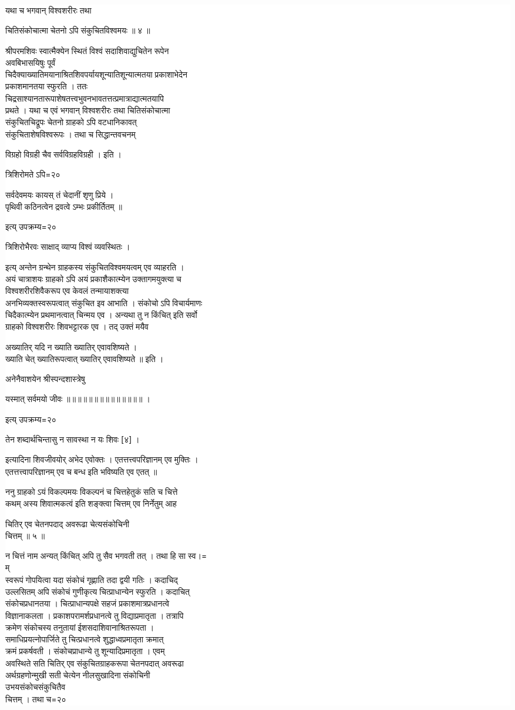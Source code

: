 यथा च भगवान् विश्वशरीरः तथा  
  
चितिसंकोचात्मा चेतनो ऽपि संकुचितविश्वमयः ॥ ४ ॥  

श्रीपरमशिवः स्वात्मैक्येन स्थितं विश्वं सदाशिवाद्युचितेन रूपेन  
अवबिभासयिषुः पूर्वं  
चिदैक्याख्यातिमयानाश्रितशिवपर्यायशून्यातिशून्यात्मतया प्रकाशाभेदेन  
प्रकाशमानतया स्फुरति । ततः  
चिद्रसाश्यानतारूपाशेषतत्त्वभुवनभावतत्तत्प्रमात्राद्यात्मतयापि  
प्रथते । यथा च एवं भगवान् विश्वशरीरः तथा चितिसंकोचात्मा  
संकुचितचिद्रूपः चेतनो ग्राहको ऽपि वटधानिकावत्  
संकुचिताशेषविश्वरूपः । तथा च सिद्धान्तवचनम्  

विग्रहो विग्रही चैव सर्वविग्रहविग्रही । इति ।  

त्रिशिरोमते ऽपि=२०  

सर्वदेवमयः कायस् तं चेदानीं शृणु प्रिये ।  
पृथिवी कठिनत्वेन द्रवत्वे ऽम्भः प्रकीर्तितम् ॥  

इत्य् उपक्रम्य=२०  

त्रिशिरोभैरवः साक्षाद् व्याप्य विश्वं व्यवस्थितः ।  

इत्य् अन्तेन ग्रन्थेन ग्राहकस्य संकुचितविश्वमयत्वम् एव व्याहरति ।  
अयं चात्राशयः ग्राहको ऽपि अयं प्रकाशैकात्म्येन उक्तागमयुक्त्या च  
विश्वशरीरशिवैकरूप एव केवलं तन्मायाशक्त्या  
अनभिव्यक्तस्वरूपत्वात् संकुचित इव आभाति । संकोचो ऽपि विचार्यमाणः  
चिदैकात्म्येन प्रथमानत्वात् चिन्मय एव । अन्यथा तु न किंचित् इति सर्वो  
ग्राहको विश्वशरीरः शिवभट्टारक एव । तद् उक्तं मयैव  

अख्यातिर् यदि न ख्याति ख्यातिर् एवावशिष्यते ।  
ख्याति चेत् ख्यातिरूपत्वात् ख्यातिर् एवावशिष्यते ॥ इति ।  

अनेनैवाशयेन श्रीस्पन्दशास्त्रेषु  

यस्मात् सर्वमयो जीवः ॥॥॥॥॥॥॥॥॥॥॥॥॥॥ ।  

इत्य् उपक्रम्य=२०  

तेन शब्दार्थचिन्तासु न सावस्था न यः शिवः [४] ।  

इत्यादिना शिवजीवयोर् अभेद एवोक्तः । एतत्तत्त्वपरिज्ञानम् एव मुक्तिः ।  
एतत्तत्त्वापरिज्ञानम् एव च बन्ध इति भविष्यति एव एतत् ॥  

ननु ग्राहको ऽयं विकल्पमयः विकल्पनं च चित्तहेतुकं सति च चित्ते  
कथम् अस्य शिवात्मकत्वं इति शङ्क्त्वा चित्तम् एव निर्नेतुम् आह  
  
चितिर् एव चेतनपदाद् अवरूढा चेत्यसंकोचिनी  
चित्तम् ॥ ५ ॥  

न चित्तं नाम अन्यत् किंचित् अपि तु सैव भगवती तत् । तथा हि सा स्व।=  
म्  
स्वरूपं गोपयित्वा यदा संकोचं गृह्णाति तदा द्वयी गतिः । कदाचिद्  
उल्लसितम् अपि संकोचं गुणीकृत्य चित्प्राधान्येन स्फुरति । कदाचित्  
संकोचप्रधानतया । चित्प्राधान्यपक्षे सहजं प्रकाशमात्रप्रधानत्वे  
विज्ञानाकलता । प्रकाशपरामर्शप्रधानत्वे तु विद्याप्रमातृता । तत्रापि  
क्रमेण संकोचस्य तनुतायां ईशसदाशिवानाश्रितरूपता ।  
समाधिप्रयत्नोपार्जिते तु चित्प्रधानत्वे शुद्धाध्वप्रमातृता क्रमात्  
क्रमं प्रकर्षवती । संकोचप्राधान्ये तु शून्यादिप्रमातृता । एवम्  
अवस्थिते सति चितिर् एव संकुचितग्राहकरूपा चेतनपदात् अवरूढा  
अर्थग्रहणोन्मुखी सती चेत्येन नीलसुखादिना संकोचिनी  
उभयसंकोचसंकुचितैव  
चित्तम् । तथा च=२०  
